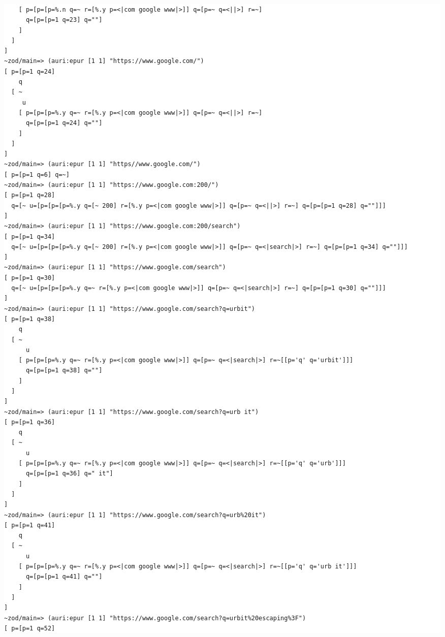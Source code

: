         [ p=[p=[p=%.n q=~ r=[%.y p=<|com google www|>]] q=[p=~ q=<||>] r=~] 
          q=[p=[p=1 q=23] q=""]
        ]
      ]
    ]
    ~zod/main=> (auri:epur [1 1] "https://www.google.com/")
    [ p=[p=1 q=24]
        q
      [ ~
         u
        [ p=[p=[p=%.y q=~ r=[%.y p=<|com google www|>]] q=[p=~ q=<||>] r=~] 
          q=[p=[p=1 q=24] q=""]
        ]
      ]
    ]
    ~zod/main=> (auri:epur [1 1] "https//www.google.com/")
    [ p=[p=1 q=6] q=~]
    ~zod/main=> (auri:epur [1 1] "https://www.google.com:200/")
    [ p=[p=1 q=28]
      q=[~ u=[p=[p=[p=%.y q=[~ 200] r=[%.y p=<|com google www|>]] q=[p=~ q=<||>] r=~] q=[p=[p=1 q=28] q=""]]]
    ]
    ~zod/main=> (auri:epur [1 1] "https://www.google.com:200/search")
    [ p=[p=1 q=34]
      q=[~ u=[p=[p=[p=%.y q=[~ 200] r=[%.y p=<|com google www|>]] q=[p=~ q=<|search|>] r=~] q=[p=[p=1 q=34] q=""]]]
    ]
    ~zod/main=> (auri:epur [1 1] "https://www.google.com/search")
    [ p=[p=1 q=30]
      q=[~ u=[p=[p=[p=%.y q=~ r=[%.y p=<|com google www|>]] q=[p=~ q=<|search|>] r=~] q=[p=[p=1 q=30] q=""]]]
    ]
    ~zod/main=> (auri:epur [1 1] "https://www.google.com/search?q=urbit")
    [ p=[p=1 q=38]
        q
      [ ~
          u
        [ p=[p=[p=%.y q=~ r=[%.y p=<|com google www|>]] q=[p=~ q=<|search|>] r=~[[p='q' q='urbit']]]
          q=[p=[p=1 q=38] q=""]
        ]
      ]
    ]
    ~zod/main=> (auri:epur [1 1] "https://www.google.com/search?q=urb it")
    [ p=[p=1 q=36]
        q
      [ ~
          u
        [ p=[p=[p=%.y q=~ r=[%.y p=<|com google www|>]] q=[p=~ q=<|search|>] r=~[[p='q' q='urb']]]
          q=[p=[p=1 q=36] q=" it"]
        ]
      ]
    ]
    ~zod/main=> (auri:epur [1 1] "https://www.google.com/search?q=urb%20it")
    [ p=[p=1 q=41]
        q
      [ ~
          u
        [ p=[p=[p=%.y q=~ r=[%.y p=<|com google www|>]] q=[p=~ q=<|search|>] r=~[[p='q' q='urb it']]]
          q=[p=[p=1 q=41] q=""]
        ]
      ]
    ]
    ~zod/main=> (auri:epur [1 1] "https://www.google.com/search?q=urbit%20escaping%3F")
    [ p=[p=1 q=52]